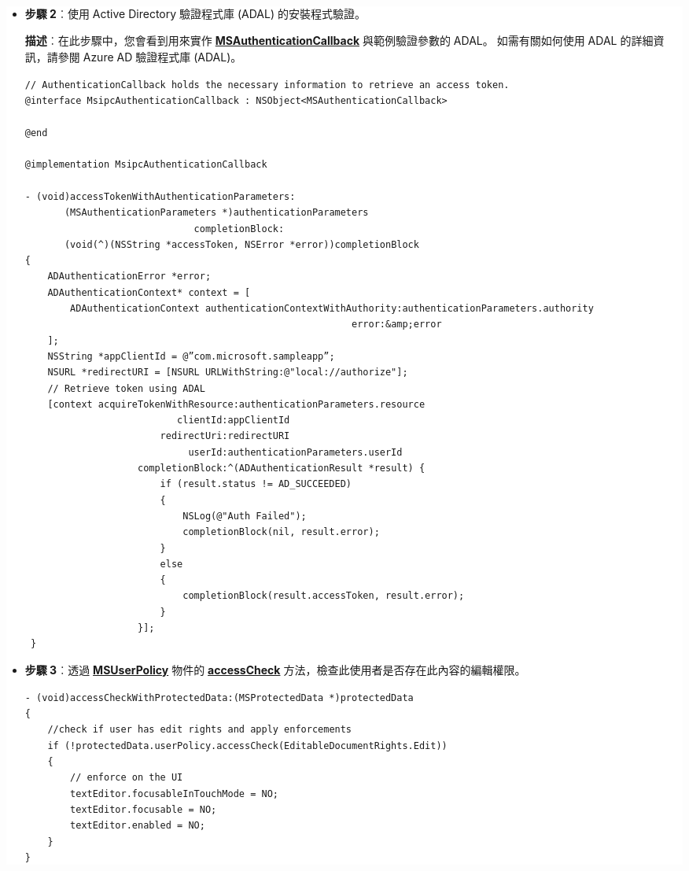 - **步驟 2**︰使用 Active Directory 驗證程式庫 (ADAL) 的安裝程式驗證。

  **描述**︰在此步驟中，您會看到用來實作 [**MSAuthenticationCallback**](/rights-management/sdk/4.2/api/iOS/iOS#msipcthin2_msauthenticationcallback_protocol_objc) 與範例驗證參數的 ADAL。 如需有關如何使用 ADAL 的詳細資訊，請參閱 Azure AD 驗證程式庫 (ADAL)。

      // AuthenticationCallback holds the necessary information to retrieve an access token.
      @interface MsipcAuthenticationCallback : NSObject<MSAuthenticationCallback>

      @end

      @implementation MsipcAuthenticationCallback

      - (void)accessTokenWithAuthenticationParameters:
             (MSAuthenticationParameters *)authenticationParameters
                                    completionBlock:
             (void(^)(NSString *accessToken, NSError *error))completionBlock
      {
          ADAuthenticationError *error;
          ADAuthenticationContext* context = [
              ADAuthenticationContext authenticationContextWithAuthority:authenticationParameters.authority
                                                                error:&amp;error
          ];
          NSString *appClientId = @”com.microsoft.sampleapp”;
          NSURL *redirectURI = [NSURL URLWithString:@"local://authorize"];
          // Retrieve token using ADAL
          [context acquireTokenWithResource:authenticationParameters.resource
                                 clientId:appClientId
                              redirectUri:redirectURI
                                   userId:authenticationParameters.userId
                          completionBlock:^(ADAuthenticationResult *result) {
                              if (result.status != AD_SUCCEEDED)
                              {
                                  NSLog(@"Auth Failed");
                                  completionBlock(nil, result.error);
                              }
                              else
                              {
                                  completionBlock(result.accessToken, result.error);
                              }
                          }];
       }

-   **步驟 3**︰透過 [**MSUserPolicy**](/rights-management/sdk/4.2/api/iOS/iOS#msipcthin2_msuserpolicy_interface_objc) 物件的 [**accessCheck**](/rights-management/sdk/4.2/api/iOS/msuserpolicy#msipcthin2_msuserpolicy_accesscheck_method_objc) 方法，檢查此使用者是否存在此內容的編輯權限。

        - (void)accessCheckWithProtectedData:(MSProtectedData *)protectedData
        {
            //check if user has edit rights and apply enforcements
            if (!protectedData.userPolicy.accessCheck(EditableDocumentRights.Edit))
            {
                // enforce on the UI
                textEditor.focusableInTouchMode = NO;
                textEditor.focusable = NO;
                textEditor.enabled = NO;
            }
        }
